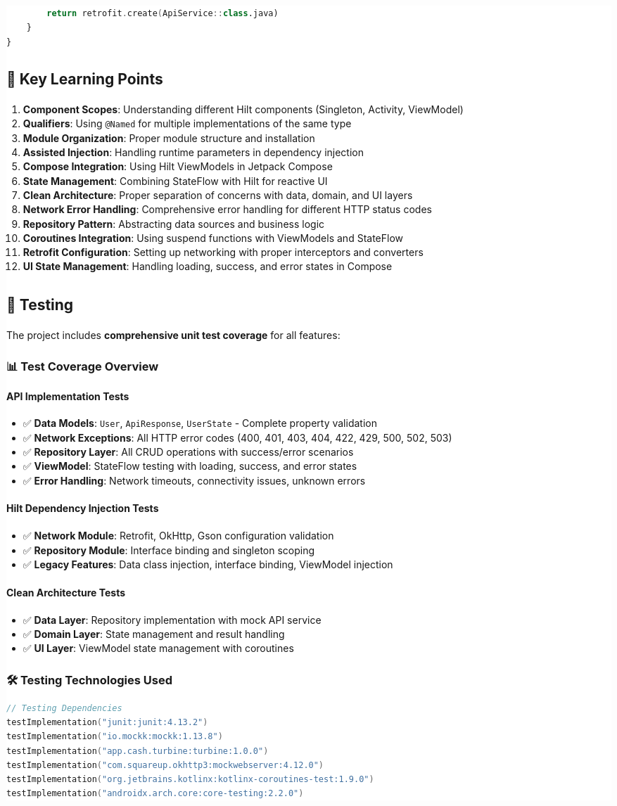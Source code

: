 ```kotlin
        return retrofit.create(ApiService::class.java)
    }
}
```

## 🎯 Key Learning Points

1. **Component Scopes**: Understanding different Hilt components (Singleton, Activity, ViewModel)
2. **Qualifiers**: Using `@Named` for multiple implementations of the same type
3. **Module Organization**: Proper module structure and installation
4. **Assisted Injection**: Handling runtime parameters in dependency injection
5. **Compose Integration**: Using Hilt ViewModels in Jetpack Compose
6. **State Management**: Combining StateFlow with Hilt for reactive UI
7. **Clean Architecture**: Proper separation of concerns with data, domain, and UI layers
8. **Network Error Handling**: Comprehensive error handling for different HTTP status codes
9. **Repository Pattern**: Abstracting data sources and business logic
10. **Coroutines Integration**: Using suspend functions with ViewModels and StateFlow
11. **Retrofit Configuration**: Setting up networking with proper interceptors and converters
12. **UI State Management**: Handling loading, success, and error states in Compose

## 🧪 Testing

The project includes **comprehensive unit test coverage** for all features:

### 📊 **Test Coverage Overview**

#### **API Implementation Tests**
- ✅ **Data Models**: `User`, `ApiResponse`, `UserState` - Complete property validation
- ✅ **Network Exceptions**: All HTTP error codes (400, 401, 403, 404, 422, 429, 500, 502, 503)
- ✅ **Repository Layer**: All CRUD operations with success/error scenarios
- ✅ **ViewModel**: StateFlow testing with loading, success, and error states
- ✅ **Error Handling**: Network timeouts, connectivity issues, unknown errors

#### **Hilt Dependency Injection Tests**
- ✅ **Network Module**: Retrofit, OkHttp, Gson configuration validation
- ✅ **Repository Module**: Interface binding and singleton scoping
- ✅ **Legacy Features**: Data class injection, interface binding, ViewModel injection

#### **Clean Architecture Tests**
- ✅ **Data Layer**: Repository implementation with mock API service
- ✅ **Domain Layer**: State management and result handling
- ✅ **UI Layer**: ViewModel state management with coroutines

### 🛠️ **Testing Technologies Used**

```kotlin
// Testing Dependencies
testImplementation("junit:junit:4.13.2")
testImplementation("io.mockk:mockk:1.13.8")
testImplementation("app.cash.turbine:turbine:1.0.0")
testImplementation("com.squareup.okhttp3:mockwebserver:4.12.0")
testImplementation("org.jetbrains.kotlinx:kotlinx-coroutines-test:1.9.0")
testImplementation("androidx.arch.core:core-testing:2.2.0")
```
